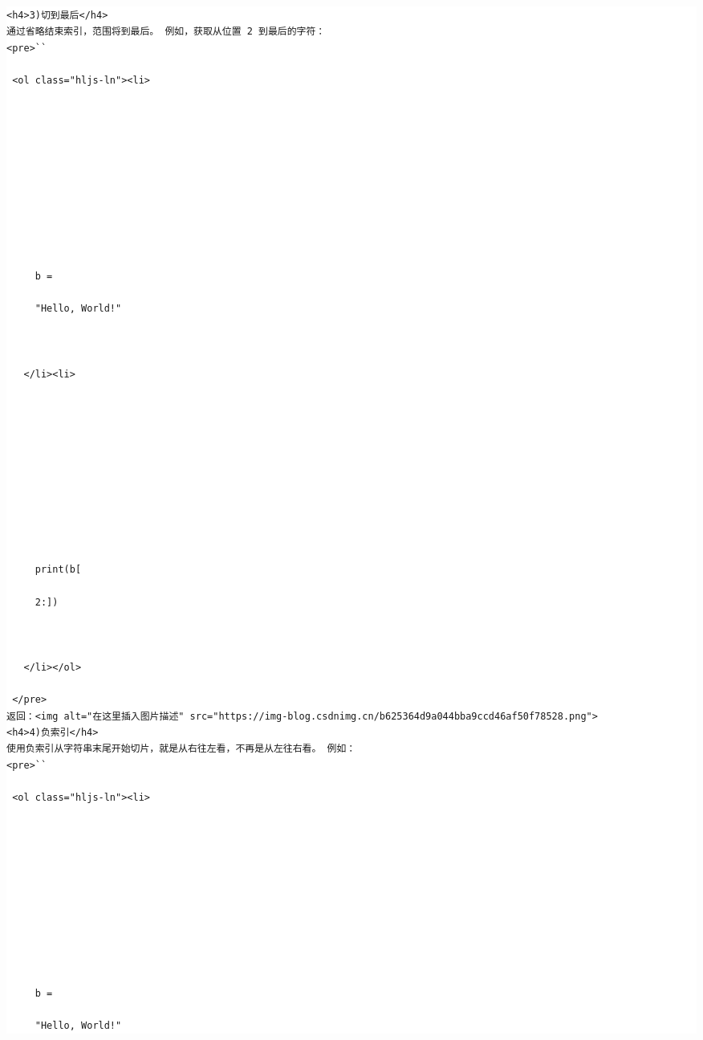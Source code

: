```
<h4>3)切到最后</h4> 
通过省略结束索引，范围将到最后。 例如，获取从位置 2 到最后的字符： 
<pre>``
 
 <ol class="hljs-ln"><li>
   
   
    
    
   
   
   
   
    
    
     
     b = 
     
     "Hello, World!"
    
    
   
   </li><li>
   
   
    
    
   
   
   
   
    
    
     
     print(b[
     
     2:])
    
    
   
   </li></ol>
 
 </pre> 
返回：<img alt="在这里插入图片描述" src="https://img-blog.csdnimg.cn/b625364d9a044bba9ccd46af50f78528.png"> 
<h4>4)负索引</h4> 
使用负索引从字符串末尾开始切片，就是从右往左看，不再是从左往右看。 例如： 
<pre>``
 
 <ol class="hljs-ln"><li>
   
   
    
    
   
   
   
   
    
    
     
     b = 
     
     "Hello, World!"
```